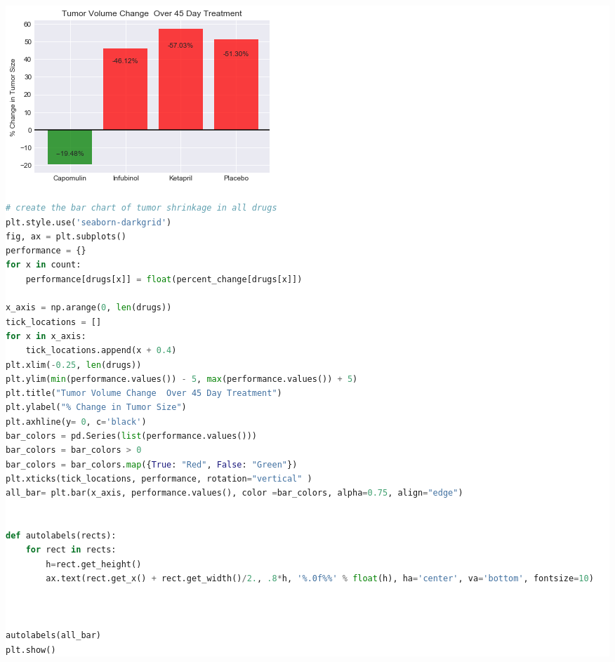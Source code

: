 
![png](output_17_0.png)



```python
# create the bar chart of tumor shrinkage in all drugs
plt.style.use('seaborn-darkgrid')
fig, ax = plt.subplots()
performance = {}
for x in count:
    performance[drugs[x]] = float(percent_change[drugs[x]])

x_axis = np.arange(0, len(drugs))
tick_locations = []
for x in x_axis:
    tick_locations.append(x + 0.4)
plt.xlim(-0.25, len(drugs))
plt.ylim(min(performance.values()) - 5, max(performance.values()) + 5)
plt.title("Tumor Volume Change  Over 45 Day Treatment")
plt.ylabel("% Change in Tumor Size")
plt.axhline(y= 0, c='black')
bar_colors = pd.Series(list(performance.values()))
bar_colors = bar_colors > 0
bar_colors = bar_colors.map({True: "Red", False: "Green"})
plt.xticks(tick_locations, performance, rotation="vertical" )
all_bar= plt.bar(x_axis, performance.values(), color =bar_colors, alpha=0.75, align="edge")


def autolabels(rects):
    for rect in rects:
        h=rect.get_height()
        ax.text(rect.get_x() + rect.get_width()/2., .8*h, '%.0f%%' % float(h), ha='center', va='bottom', fontsize=10)

        

autolabels(all_bar) 
plt.show()
```
